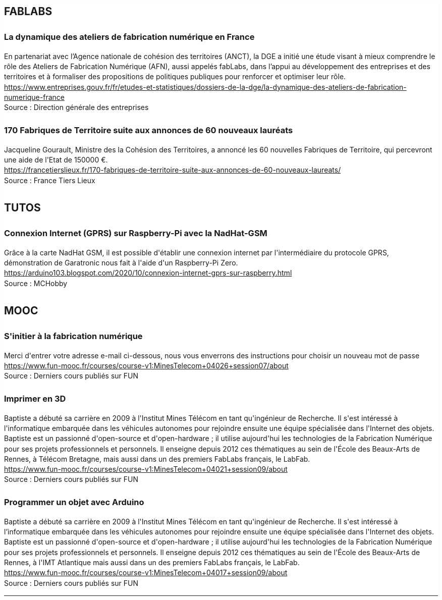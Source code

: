 ## FABLABS  
### La dynamique des ateliers de fabrication numérique en France
En partenariat avec l’Agence nationale de cohésion des territoires (ANCT), la DGE a initié une étude visant à mieux comprendre le rôle des Ateliers de Fabrication Numérique (AFN), aussi appelés fabLabs, dans l’appui au développement des entreprises et des territoires et à formaliser des propositions de politiques publiques pour renforcer et optimiser leur rôle.  
https://www.entreprises.gouv.fr/fr/etudes-et-statistiques/dossiers-de-la-dge/la-dynamique-des-ateliers-de-fabrication-numerique-france  
Source : Direction générale des entreprises

### 170 Fabriques de Territoire suite aux annonces de 60 nouveaux lauréats
Jacqueline Gourault, Ministre des la Cohésion des Territoires, a annoncé les 60 nouvelles Fabriques de Territoire, qui percevront une aide de l'Etat de 150000 €.  
https://francetierslieux.fr/170-fabriques-de-territoire-suite-aux-annonces-de-60-nouveaux-laureats/  
Source : France Tiers Lieux

## TUTOS
### Connexion Internet (GPRS) sur Raspberry-Pi avec la NadHat-GSM
Grâce à la carte NadHat GSM, il est possible d'établir une connexion internet par l'intermédiaire du protocole GPRS, démonstration de Garatronic nous fait à l'aide d'un Raspberry-Pi Zero.  
https://arduino103.blogspot.com/2020/10/connexion-internet-gprs-sur-raspberry.html  
Source : MCHobby  

## MOOC
### S'initier à la fabrication numérique
Merci d'entrer votre adresse e-mail ci-dessous, nous vous enverrons des instructions pour choisir un nouveau mot de passe  
https://www.fun-mooc.fr/courses/course-v1:MinesTelecom+04026+session07/about  
Source : Derniers cours publiés sur FUN

### Imprimer en 3D
Baptiste a débuté sa carrière en 2009 à l'Institut Mines Télécom en tant qu'ingénieur de Recherche. Il s'est intéressé à l'informatique embarquée dans les véhicules autonomes pour rejoindre ensuite une équipe spécialisée dans l'Internet des objets. Baptiste est un passionné d'open-source et d'open-hardware ; il utilise aujourd'hui les technologies de la Fabrication Numérique pour ses projets professionnels et personnels. Il enseigne depuis 2012 ces thématiques au sein de l'École des Beaux-Arts de Rennes, à Télécom Bretagne, mais aussi dans un des premiers FabLabs français, le LabFab.  
https://www.fun-mooc.fr/courses/course-v1:MinesTelecom+04021+session09/about  
Source : Derniers cours publiés sur FUN

### Programmer un objet avec Arduino
Baptiste a débuté sa carrière en 2009 à l'Institut Mines Télécom en tant qu'ingénieur de Recherche. Il s'est intéressé à l’informatique embarquée dans les véhicules autonomes pour rejoindre ensuite une équipe spécialisée dans l'Internet des objets. Baptiste est un passionné d'open-source et d'open-hardware ; il utilise aujourd'hui les technologies de la Fabrication Numérique pour ses projets professionnels et personnels. Il enseigne depuis 2012 ces thématiques au sein de l'École des Beaux-Arts de Rennes, à l'IMT Atlantique mais aussi dans un des premiers FabLabs français, le LabFab.  
https://www.fun-mooc.fr/courses/course-v1:MinesTelecom+04017+session09/about  
Source : Derniers cours publiés sur FUN

---  